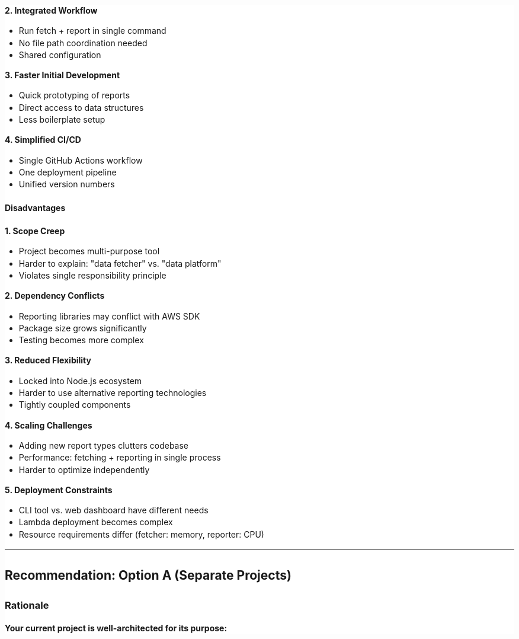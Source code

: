 **2. Integrated Workflow**

- Run fetch + report in single command
- No file path coordination needed
- Shared configuration

**3. Faster Initial Development**

- Quick prototyping of reports
- Direct access to data structures
- Less boilerplate setup

**4. Simplified CI/CD**

- Single GitHub Actions workflow
- One deployment pipeline
- Unified version numbers

#### Disadvantages

**1. Scope Creep**

- Project becomes multi-purpose tool
- Harder to explain: "data fetcher" vs. "data platform"
- Violates single responsibility principle

**2. Dependency Conflicts**

- Reporting libraries may conflict with AWS SDK
- Package size grows significantly
- Testing becomes more complex

**3. Reduced Flexibility**

- Locked into Node.js ecosystem
- Harder to use alternative reporting technologies
- Tightly coupled components

**4. Scaling Challenges**

- Adding new report types clutters codebase
- Performance: fetching + reporting in single process
- Harder to optimize independently

**5. Deployment Constraints**

- CLI tool vs. web dashboard have different needs
- Lambda deployment becomes complex
- Resource requirements differ (fetcher: memory, reporter: CPU)

---

## Recommendation: Option A (Separate Projects)

### Rationale

**Your current project is well-architected for its purpose:**
